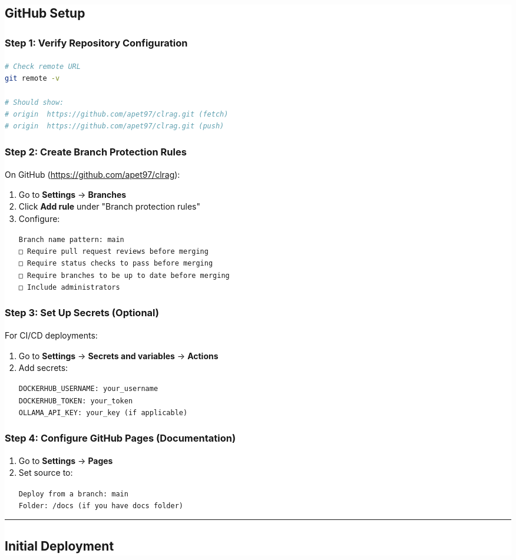 
## GitHub Setup

### Step 1: Verify Repository Configuration

```bash
# Check remote URL
git remote -v

# Should show:
# origin  https://github.com/apet97/clrag.git (fetch)
# origin  https://github.com/apet97/clrag.git (push)
```

### Step 2: Create Branch Protection Rules

On GitHub (https://github.com/apet97/clrag):

1. Go to **Settings** → **Branches**
2. Click **Add rule** under "Branch protection rules"
3. Configure:
   ```
   Branch name pattern: main
   □ Require pull request reviews before merging
   □ Require status checks to pass before merging
   □ Require branches to be up to date before merging
   □ Include administrators
   ```

### Step 3: Set Up Secrets (Optional)

For CI/CD deployments:

1. Go to **Settings** → **Secrets and variables** → **Actions**
2. Add secrets:
   ```
   DOCKERHUB_USERNAME: your_username
   DOCKERHUB_TOKEN: your_token
   OLLAMA_API_KEY: your_key (if applicable)
   ```

### Step 4: Configure GitHub Pages (Documentation)

1. Go to **Settings** → **Pages**
2. Set source to:
   ```
   Deploy from a branch: main
   Folder: /docs (if you have docs folder)
   ```

---

## Initial Deployment
